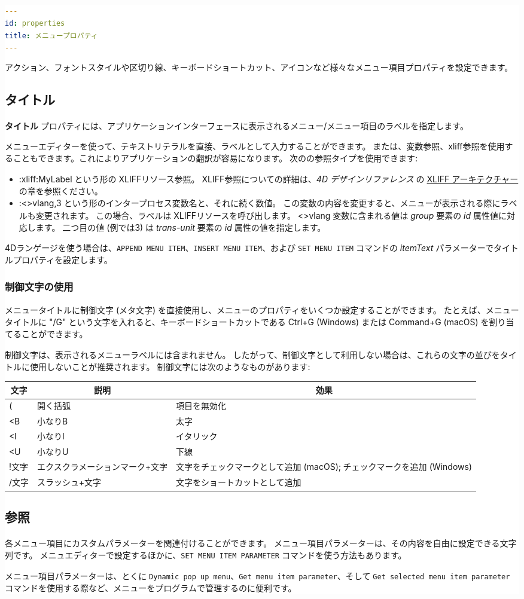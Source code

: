 ```yaml
---
id: properties
title: メニュープロパティ
---
```


アクション、フォントスタイルや区切り線、キーボードショートカット、アイコンなど様々なメニュー項目プロパティを設定できます。


## タイトル

**タイトル** プロパティには、アプリケーションインターフェースに表示されるメニュー/メニュー項目のラベルを指定します。

メニューエディターを使って、テキストリテラルを直接、ラベルとして入力することができます。 または、変数参照、xliff参照を使用することもできます。これによりアプリケーションの翻訳が容易になります。 次のの参照タイプを使用できます:

- :xliff:MyLabel という形の XLIFFリソース参照。 XLIFF参照についての詳細は、*4D デザインリファレンス* の [XLIFF アーキテクチャー](https://doc.4d.com/4Dv18/4D/18/Appendix-B-XLIFF-architecture.300-4575737.ja.html) の章を参照ください。
- :<>vlang,3 という形のインタープロセス変数名と、それに続く数値。 この変数の内容を変更すると、メニューが表示される際にラベルも変更されます。 この場合、ラベルは XLIFFリソースを呼び出します。 <>vlang 変数に含まれる値は *group* 要素の *id* 属性値に対応します。 二つ目の値 (例では3) は *trans-unit* 要素の *id* 属性の値を指定します。

4Dランゲージを使う場合は、`APPEND MENU ITEM`、`INSERT MENU ITEM`、および `SET MENU ITEM` コマンドの *itemText* パラメーターでタイトルプロパティを設定します。

### 制御文字の使用

メニュータイトルに制御文字 (メタ文字) を直接使用し、メニューのプロパティをいくつか設定することができます。 たとえば、メニュータイトルに "/G" という文字を入れると、キーボードショートカットである Ctrl+G (Windows) または Command+G (macOS) を割り当てることができます。

制御文字は、表示されるメニューラベルには含まれません。 したがって、制御文字として利用しない場合は、これらの文字の並びをタイトルに使用しないことが推奨されます。 制御文字には次のようなものがあります:

| 文字  | 説明               | 効果                                            |
| --- | ---------------- | --------------------------------------------- |
| (   | 開く括弧             | 項目を無効化                                        |
| <B  | 小なりB             | 太字                                            |
| <I  | 小なりI             | イタリック                                         |
| <U  | 小なりU             | 下線                                            |
| !文字 | エクスクラメーションマーク+文字 | 文字をチェックマークとして追加 (macOS); チェックマークを追加 (Windows) |
| /文字 | スラッシュ+文字         | 文字をショートカットとして追加                               |



## 参照

各メニュー項目にカスタムパラメーターを関連付けることができます。 メニュー項目パラメーターは、その内容を自由に設定できる文字列です。 メニュエディターで設定するほかに、`SET MENU ITEM PARAMETER` コマンドを使う方法もあります。

メニュー項目パラメーターは、とくに `Dynamic pop up menu`、`Get menu item parameter`、そして `Get selected menu item parameter` コマンドを使用する際など、メニューをプログラムで管理するのに便利です。
